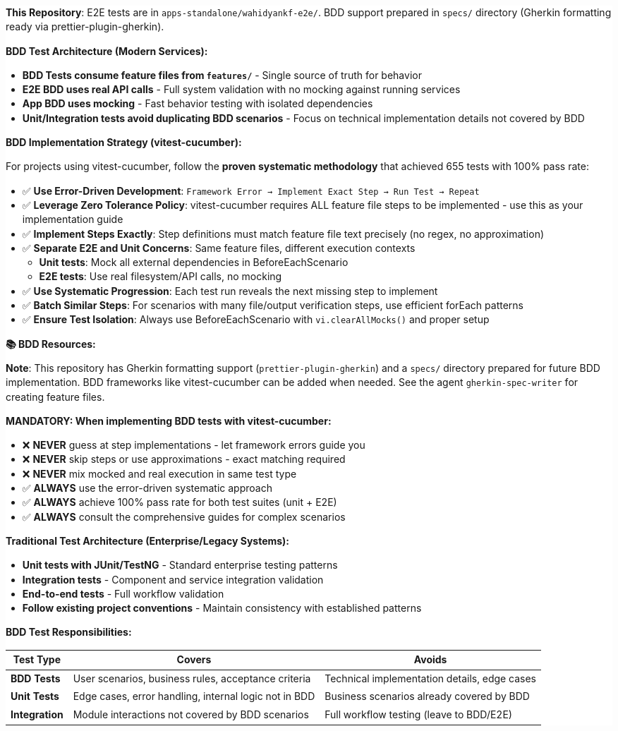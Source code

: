 **This Repository**: E2E tests are in `apps-standalone/wahidyankf-e2e/`. BDD support prepared in `specs/` directory (Gherkin formatting ready via prettier-plugin-gherkin).

**BDD Test Architecture (Modern Services):**

- **BDD Tests consume feature files from `features/`** - Single source of truth
  for behavior
- **E2E BDD uses real API calls** - Full system validation with no mocking against running services
- **App BDD uses mocking** - Fast behavior testing with isolated dependencies
- **Unit/Integration tests avoid duplicating BDD scenarios** - Focus on
  technical implementation details not covered by BDD

**BDD Implementation Strategy (vitest-cucumber):**

For projects using vitest-cucumber, follow the **proven systematic methodology** that achieved 655 tests with 100% pass rate:

- ✅ **Use Error-Driven Development**: `Framework Error → Implement Exact Step → Run Test → Repeat`
- ✅ **Leverage Zero Tolerance Policy**: vitest-cucumber requires ALL feature file steps to be implemented - use this as your implementation guide
- ✅ **Implement Steps Exactly**: Step definitions must match feature file text precisely (no regex, no approximation)
- ✅ **Separate E2E and Unit Concerns**: Same feature files, different execution contexts
  - **Unit tests**: Mock all external dependencies in BeforeEachScenario
  - **E2E tests**: Use real filesystem/API calls, no mocking
- ✅ **Use Systematic Progression**: Each test run reveals the next missing step to implement
- ✅ **Batch Similar Steps**: For scenarios with many file/output verification steps, use efficient forEach patterns
- ✅ **Ensure Test Isolation**: Always use BeforeEachScenario with `vi.clearAllMocks()` and proper setup

**📚 BDD Resources:**

**Note**: This repository has Gherkin formatting support (`prettier-plugin-gherkin`) and a `specs/` directory prepared for future BDD implementation. BDD frameworks like vitest-cucumber can be added when needed. See the agent `gherkin-spec-writer` for creating feature files.

**MANDATORY: When implementing BDD tests with vitest-cucumber:**

- ❌ **NEVER** guess at step implementations - let framework errors guide you
- ❌ **NEVER** skip steps or use approximations - exact matching required
- ❌ **NEVER** mix mocked and real execution in same test type
- ✅ **ALWAYS** use the error-driven systematic approach
- ✅ **ALWAYS** achieve 100% pass rate for both test suites (unit + E2E)
- ✅ **ALWAYS** consult the comprehensive guides for complex scenarios

**Traditional Test Architecture (Enterprise/Legacy Systems):**

- **Unit tests with JUnit/TestNG** - Standard enterprise testing patterns
- **Integration tests** - Component and service integration validation
- **End-to-end tests** - Full workflow validation
- **Follow existing project conventions** - Maintain consistency with established patterns

**BDD Test Responsibilities:**

| Test Type       | Covers                                                | Avoids                                       |
| --------------- | ----------------------------------------------------- | -------------------------------------------- |
| **BDD Tests**   | User scenarios, business rules, acceptance criteria   | Technical implementation details, edge cases |
| **Unit Tests**  | Edge cases, error handling, internal logic not in BDD | Business scenarios already covered by BDD    |
| **Integration** | Module interactions not covered by BDD scenarios      | Full workflow testing (leave to BDD/E2E)     |
